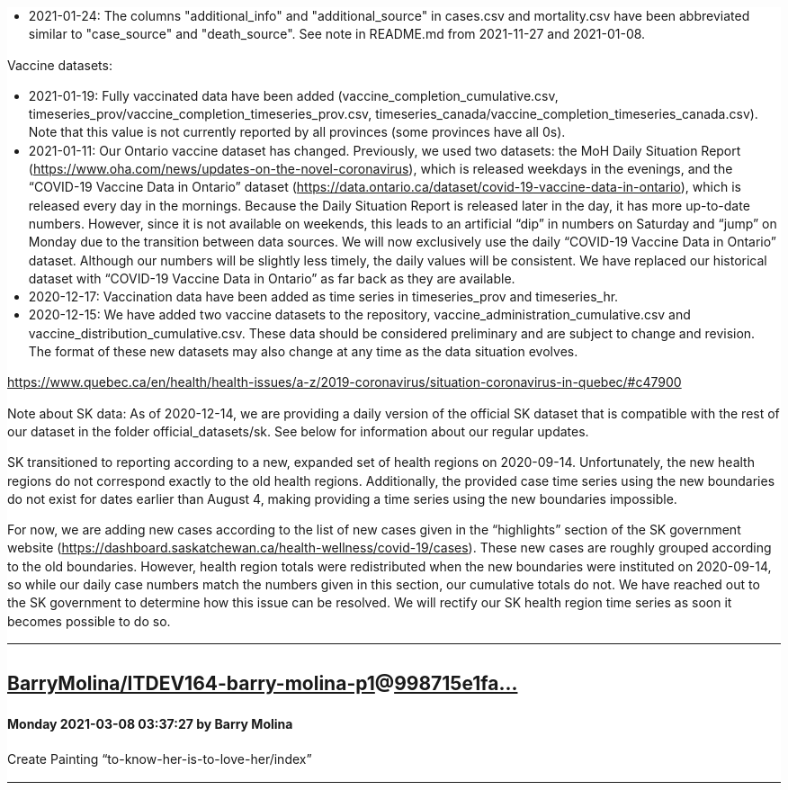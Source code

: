 - 2021-01-24: The columns "additional_info" and "additional_source" in cases.csv and mortality.csv have been abbreviated similar to "case_source" and "death_source". See note in README.md from 2021-11-27 and 2021-01-08.

Vaccine datasets:

- 2021-01-19: Fully vaccinated data have been added (vaccine_completion_cumulative.csv, timeseries_prov/vaccine_completion_timeseries_prov.csv, timeseries_canada/vaccine_completion_timeseries_canada.csv). Note that this value is not currently reported by all provinces (some provinces have all 0s).
- 2021-01-11: Our Ontario vaccine dataset has changed. Previously, we used two datasets: the MoH Daily Situation Report (https://www.oha.com/news/updates-on-the-novel-coronavirus), which is released weekdays in the evenings, and the “COVID-19 Vaccine Data in Ontario” dataset (https://data.ontario.ca/dataset/covid-19-vaccine-data-in-ontario), which is released every day in the mornings. Because the Daily Situation Report is released later in the day, it has more up-to-date numbers. However, since it is not available on weekends, this leads to an artificial “dip” in numbers on Saturday and “jump” on Monday due to the transition between data sources. We will now exclusively use the daily “COVID-19 Vaccine Data in Ontario” dataset. Although our numbers will be slightly less timely, the daily values will be consistent. We have replaced our historical dataset with “COVID-19 Vaccine Data in Ontario” as far back as they are available.
- 2020-12-17: Vaccination data have been added as time series in timeseries_prov and timeseries_hr.
- 2020-12-15: We have added two vaccine datasets to the repository, vaccine_administration_cumulative.csv and vaccine_distribution_cumulative.csv. These data should be considered preliminary and are subject to change and revision. The format of these new datasets may also change at any time as the data situation evolves.

https://www.quebec.ca/en/health/health-issues/a-z/2019-coronavirus/situation-coronavirus-in-quebec/#c47900

Note about SK data: As of 2020-12-14, we are providing a daily version of the official SK dataset that is compatible with the rest of our dataset in the folder official_datasets/sk. See below for information about our regular updates.

SK transitioned to reporting according to a new, expanded set of health regions on 2020-09-14. Unfortunately, the new health regions do not correspond exactly to the old health regions. Additionally, the provided case time series using the new boundaries do not exist for dates earlier than August 4, making providing a time series using the new boundaries impossible.

For now, we are adding new cases according to the list of new cases given in the “highlights” section of the SK government website (https://dashboard.saskatchewan.ca/health-wellness/covid-19/cases). These new cases are roughly grouped according to the old boundaries. However, health region totals were redistributed when the new boundaries were instituted on 2020-09-14, so while our daily case numbers match the numbers given in this section, our cumulative totals do not. We have reached out to the SK government to determine how this issue can be resolved. We will rectify our SK health region time series as soon it becomes possible to do so.

---
## [BarryMolina/ITDEV164-barry-molina-p1](https://github.com/BarryMolina/ITDEV164-barry-molina-p1)@[998715e1fa...](https://github.com/BarryMolina/ITDEV164-barry-molina-p1/commit/998715e1fadbd0ec67b8fe93e2b1b71d2cdb4730)
#### Monday 2021-03-08 03:37:27 by Barry Molina

Create Painting “to-know-her-is-to-love-her/index”

---